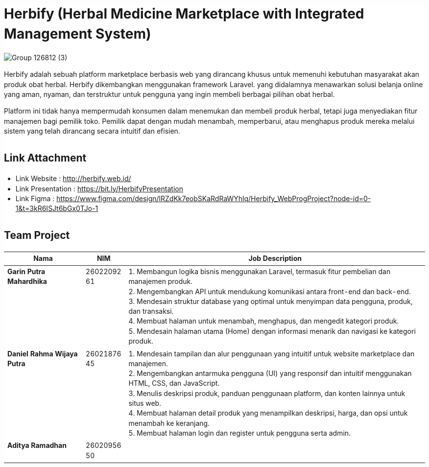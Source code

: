 
# Herbify (Herbal Medicine Marketplace with Integrated Management System)

![Group 126812 (3)](https://github.com/user-attachments/assets/58481a1b-56f7-40d5-ad80-07ee16fc3be8) 

Herbify adalah sebuah platform marketplace berbasis web yang dirancang khusus untuk memenuhi kebutuhan masyarakat akan produk obat herbal. Herbify dikembangkan menggunakan framework Laravel. yang didalamnya menawarkan solusi belanja online yang aman, nyaman, dan terstruktur untuk pengguna yang ingin membeli berbagai pilihan obat herbal.

Platform ini tidak hanya mempermudah konsumen dalam menemukan dan membeli produk herbal, tetapi juga menyediakan fitur manajemen bagi pemilik toko. Pemilik dapat dengan mudah menambah, memperbarui, atau menghapus produk mereka melalui sistem yang telah dirancang secara intuitif dan efisien.

## Link Attachment
- Link Website : http://herbify.web.id/
- Link Presentation : https://bit.ly/HerbifyPresentation
- Link Figma : https://www.figma.com/design/lRZdKk7eobSKaRdRaWYhlq/Herbify_WebProgProject?node-id=0-1&t=3kR6ISJt6bGx0TJo-1

## Team Project
<table>
  <thead>
    <tr>
      <th>Nama</th>
      <th>NIM</th>
      <th>Job Description</th>
    </tr>
  </thead>
  <tbody>
    <tr>
      <td><strong>Garin Putra Mahardhika</strong></td>
      <td>2602209261</td>
      <td>
        1. Membangun logika bisnis menggunakan Laravel, termasuk fitur pembelian dan manajemen produk. <br>
        2. Mengembangkan API untuk mendukung komunikasi antara front-end dan back-end. <br>
        3. Mendesain struktur database yang optimal untuk menyimpan data pengguna, produk, dan transaksi. <br>
        4. Membuat halaman untuk menambah, menghapus, dan mengedit kategori produk. <br>
        5. Mendesain halaman utama (Home) dengan informasi menarik dan navigasi ke kategori produk.
      </td>
    </tr>
    <tr>
      <td><strong>Daniel Rahma Wijaya Putra</strong></td>
      <td>2602187645</td>
      <td>
        1. Mendesain tampilan dan alur penggunaan yang intuitif untuk website marketplace dan manajemen. <br>
        2. Mengembangkan antarmuka pengguna (UI) yang responsif dan intuitif menggunakan HTML, CSS, dan JavaScript. <br>
        3. Menulis deskripsi produk, panduan penggunaan platform, dan konten lainnya untuk situs web. <br>
        4. Membuat halaman detail produk yang menampilkan deskripsi, harga, dan opsi untuk menambah ke keranjang. <br>
        5. Membuat halaman login dan register untuk pengguna serta admin.
      </td>
    </tr>
    <tr>
      <td><strong>Aditya Ramadhan</strong></td>
      <td>2602095650</td>
      <td>
